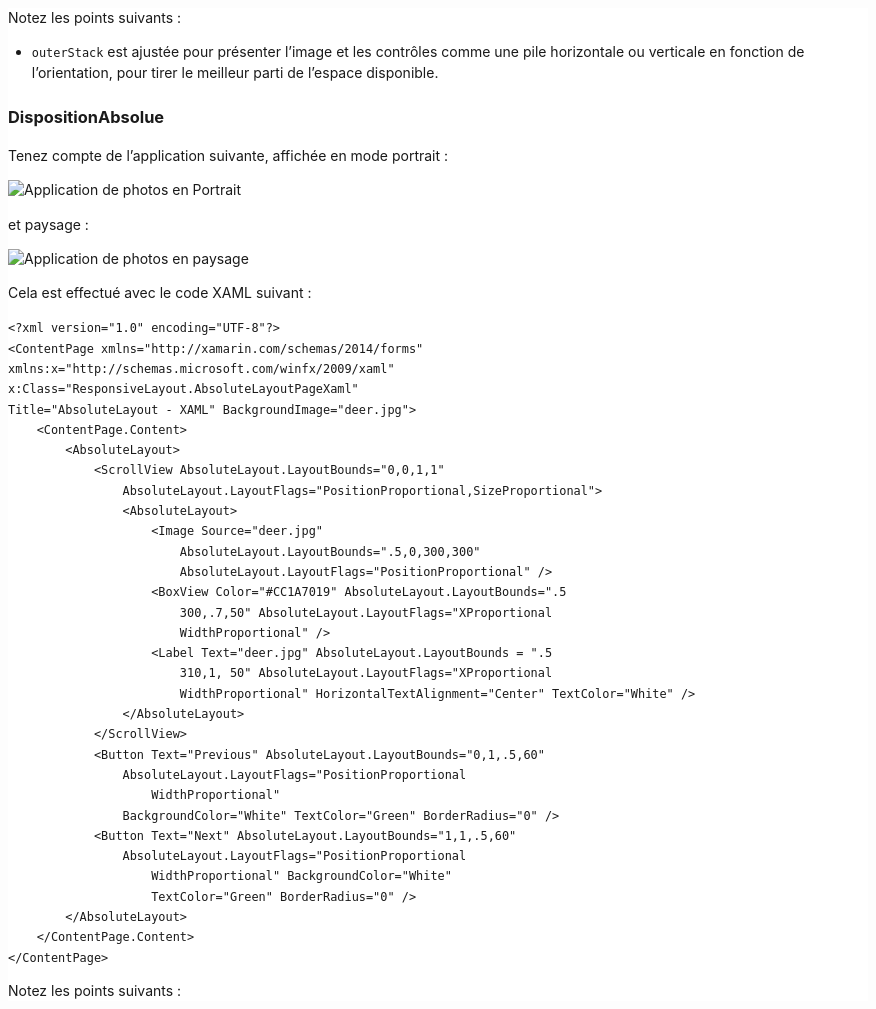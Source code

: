 Notez les points suivants :

- `outerStack` est ajustée pour présenter l’image et les contrôles comme une pile horizontale ou verticale en fonction de l’orientation, pour tirer le meilleur parti de l’espace disponible.


### <a name="absolutelayout"></a>DispositionAbsolue

Tenez compte de l’application suivante, affichée en mode portrait :

![](device-orientation-images/photo-abs-portrait.png "Application de photos en Portrait")

et paysage :

![](device-orientation-images/photo-abs-landscape.png "Application de photos en paysage")

Cela est effectué avec le code XAML suivant :

```xaml
<?xml version="1.0" encoding="UTF-8"?>
<ContentPage xmlns="http://xamarin.com/schemas/2014/forms"
xmlns:x="http://schemas.microsoft.com/winfx/2009/xaml"
x:Class="ResponsiveLayout.AbsoluteLayoutPageXaml"
Title="AbsoluteLayout - XAML" BackgroundImage="deer.jpg">
    <ContentPage.Content>
        <AbsoluteLayout>
            <ScrollView AbsoluteLayout.LayoutBounds="0,0,1,1"
                AbsoluteLayout.LayoutFlags="PositionProportional,SizeProportional">
                <AbsoluteLayout>
                    <Image Source="deer.jpg"
                        AbsoluteLayout.LayoutBounds=".5,0,300,300"
                        AbsoluteLayout.LayoutFlags="PositionProportional" />
                    <BoxView Color="#CC1A7019" AbsoluteLayout.LayoutBounds=".5
                        300,.7,50" AbsoluteLayout.LayoutFlags="XProportional
                        WidthProportional" />
                    <Label Text="deer.jpg" AbsoluteLayout.LayoutBounds = ".5
                        310,1, 50" AbsoluteLayout.LayoutFlags="XProportional
                        WidthProportional" HorizontalTextAlignment="Center" TextColor="White" />
                </AbsoluteLayout>
            </ScrollView>
            <Button Text="Previous" AbsoluteLayout.LayoutBounds="0,1,.5,60"
                AbsoluteLayout.LayoutFlags="PositionProportional
                    WidthProportional"
                BackgroundColor="White" TextColor="Green" BorderRadius="0" />
            <Button Text="Next" AbsoluteLayout.LayoutBounds="1,1,.5,60"
                AbsoluteLayout.LayoutFlags="PositionProportional
                    WidthProportional" BackgroundColor="White"
                    TextColor="Green" BorderRadius="0" />
        </AbsoluteLayout>
    </ContentPage.Content>
</ContentPage>
```

Notez les points suivants :
